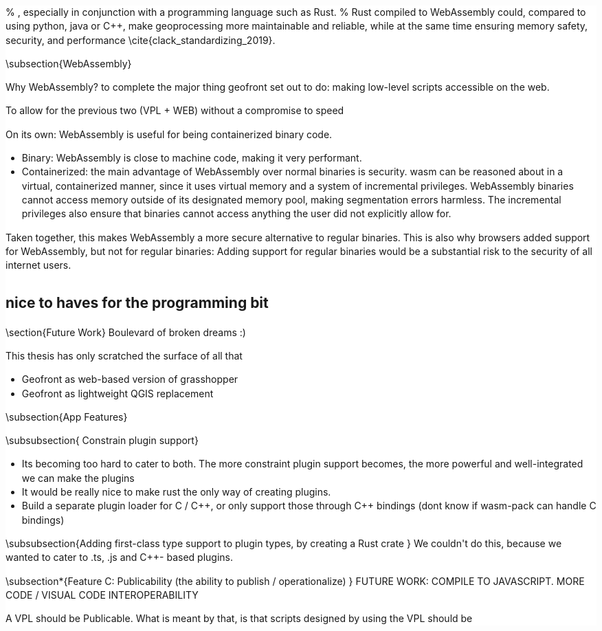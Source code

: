 % , especially in conjunction with a programming language such as Rust. 
% Rust compiled to WebAssembly could, compared to using python, java or C++, make geoprocessing more maintainable and reliable, while at the same time ensuring memory safety, security, and performance \cite{clack_standardizing_2019}. 


\subsection{WebAssembly}

Why WebAssembly? to complete the major thing geofront set out to do: making low-level scripts accessible on the web. 

To allow for the previous two (VPL + WEB) without a compromise to speed

On its own: WebAssembly is useful for being containerized binary code. 
- Binary: WebAssembly is close to machine code, making it very performant.
- Containerized: the main advantage of WebAssembly over normal binaries is security. wasm can be reasoned about in a virtual, containerized manner, since it uses virtual memory and a system of incremental privileges. WebAssembly binaries cannot access memory outside of its designated memory pool, making segmentation errors harmless. The incremental privileges also ensure that binaries cannot access anything the user did not explicitly allow for. 

Taken together, this makes WebAssembly a more secure alternative to regular binaries. This is also why browsers added support for WebAssembly, but not for regular binaries: Adding support for regular binaries would be a substantial risk to the security of all internet users.





## nice to haves for the programming bit

\section{Future Work}
Boulevard of broken dreams :) 

This thesis has only scratched the surface of all that

- Geofront as web-based version of grasshopper
- Geofront as lightweight QGIS replacement 





\subsection{App Features}

\subsubsection{ Constrain plugin support}
- Its becoming too hard to cater to both. The more constraint plugin support becomes, the more powerful and well-integrated we can make the plugins
- It would be really nice to make rust the only way of creating plugins. 
- Build a separate plugin loader for C / C++, or only support those through C++ bindings (dont know if wasm-pack can handle C bindings)


\subsubsection{Adding first-class type support to plugin types, by creating a Rust crate }
We couldn't do this, because we wanted to cater to .ts, .js and C++- based plugins.

\subsection*{Feature C: Publicability (the ability to publish / operationalize) } 
FUTURE WORK: COMPILE TO JAVASCRIPT. MORE CODE / VISUAL CODE INTEROPERABILITY

A VPL should be Publicable. What is meant by that, is that scripts designed by using the VPL should be 
